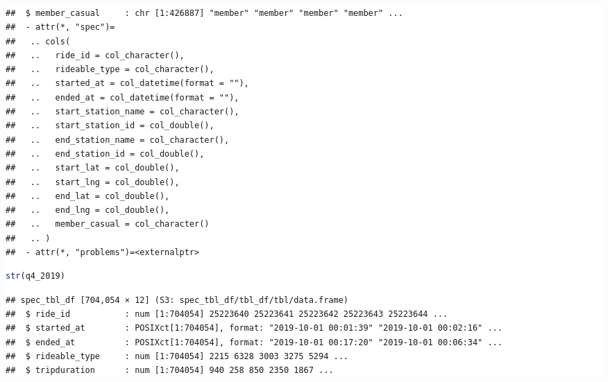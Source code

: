    ##  $ member_casual     : chr [1:426887] "member" "member" "member" "member" ...
    ##  - attr(*, "spec")=
    ##   .. cols(
    ##   ..   ride_id = col_character(),
    ##   ..   rideable_type = col_character(),
    ##   ..   started_at = col_datetime(format = ""),
    ##   ..   ended_at = col_datetime(format = ""),
    ##   ..   start_station_name = col_character(),
    ##   ..   start_station_id = col_double(),
    ##   ..   end_station_name = col_character(),
    ##   ..   end_station_id = col_double(),
    ##   ..   start_lat = col_double(),
    ##   ..   start_lng = col_double(),
    ##   ..   end_lat = col_double(),
    ##   ..   end_lng = col_double(),
    ##   ..   member_casual = col_character()
    ##   .. )
    ##  - attr(*, "problems")=<externalptr>

``` r
str(q4_2019)
```

    ## spec_tbl_df [704,054 × 12] (S3: spec_tbl_df/tbl_df/tbl/data.frame)
    ##  $ ride_id           : num [1:704054] 25223640 25223641 25223642 25223643 25223644 ...
    ##  $ started_at        : POSIXct[1:704054], format: "2019-10-01 00:01:39" "2019-10-01 00:02:16" ...
    ##  $ ended_at          : POSIXct[1:704054], format: "2019-10-01 00:17:20" "2019-10-01 00:06:34" ...
    ##  $ rideable_type     : num [1:704054] 2215 6328 3003 3275 5294 ...
    ##  $ tripduration      : num [1:704054] 940 258 850 2350 1867 ...